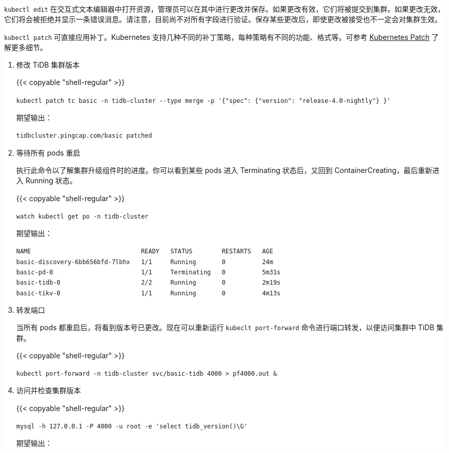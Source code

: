 `kubectl edit` 在交互式文本编辑器中打开资源，管理员可以在其中进行更改并保存。如果更改有效，它们将被提交到集群。如果更改无效，它们将会被拒绝并显示一条错误消息。请注意，目前尚不对所有字段进行验证。保存某些更改后，即使更改被接受也不一定会对集群生效。

`kubectl patch` 可直接应用补丁。Kubernetes 支持几种不同的补丁策略，每种策略有不同的功能、格式等。可参考 [Kubernetes Patch](https://kubernetes.io/docs/tasks/manage-kubernetes-objects/update-api-object-kubectl-patch/) 了解更多细节。

1. 修改 TiDB 集群版本

    {{< copyable "shell-regular" >}}

    ```shell
    kubectl patch tc basic -n tidb-cluster --type merge -p '{"spec": {"version": "release-4.0-nightly"} }'
    ```

    期望输出：

    ```
    tidbcluster.pingcap.com/basic patched
    ```  

2. 等待所有 pods 重启

    执行此命令以了解集群升级组件时的进度。你可以看到某些 pods 进入 Terminating 状态后，又回到 ContainerCreating，最后重新进入 Running 状态。

    {{< copyable "shell-regular" >}}

    ```
    watch kubectl get po -n tidb-cluster
    ```

    期望输出：

    ```
    NAME                              READY   STATUS        RESTARTS   AGE
    basic-discovery-6bb656bfd-7lbhx   1/1     Running       0          24m
    basic-pd-0                        1/1     Terminating   0          5m31s
    basic-tidb-0                      2/2     Running       0          2m19s
    basic-tikv-0                      1/1     Running       0          4m13s
    ```

3. 转发端口

    当所有 pods 都重启后，将看到版本号已更改。现在可以重新运行 `kubeclt port-forward` 命令进行端口转发，以便访问集群中 TiDB 集群。

    {{< copyable "shell-regular" >}}

    ```
    kubectl port-forward -n tidb-cluster svc/basic-tidb 4000 > pf4000.out &
    ```

4. 访问并检查集群版本

    {{< copyable "shell-regular" >}}

    ```
    mysql -h 127.0.0.1 -P 4000 -u root -e 'select tidb_version()\G'
    ```

    期望输出：
